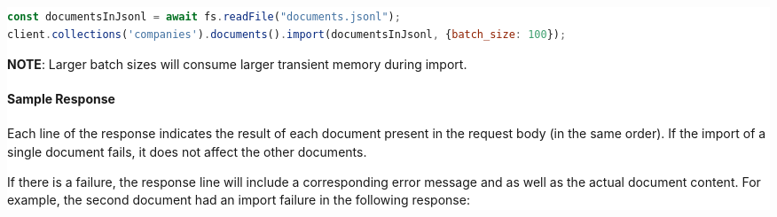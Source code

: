 ```js
const documentsInJsonl = await fs.readFile("documents.jsonl");
client.collections('companies').documents().import(documentsInJsonl, {batch_size: 100});
```

  </template>

  <template v-slot:PHP>

```php
$documentsInJsonl = file_get_contents('documents.jsonl');
client.collections['companies'].documents.import($documentsInJsonl, ['batch_size' => 100]);
```

  </template>
  <template v-slot:Python>

```py
with open('documents.jsonl') as jsonl_file:
  client.collections['companies'].documents.import_jsonl(jsonl_file.read(), {'batch_size': 100})
```

  </template>
  <template v-slot:Ruby>

```rb
ddocuments_jsonl = File.read('documents.jsonl')
collections['companies'].documents.import(documents_jsonl, batch_size: 100)
```

  </template>
  <template v-slot:Shell>

```bash
curl -H "X-TYPESENSE-API-KEY: ${TYPESENSE_API_KEY}" -X POST --data-binary @documents.jsonl \
"http://localhost:8108/collections/companies/documents/import?batch_size=100"
```

  </template>
</Tabs>

**NOTE**: Larger batch sizes will consume larger transient memory during import.

#### Sample Response

<Tabs :tabs="['JSONLines']">
  <template v-slot:JSONLines>

```json
{"success": true}
{"success": true}
```

  </template>
</Tabs>

Each line of the response indicates the result of each document present in the request body (in the same order). If the import of a single document fails, it does not affect the other documents.

If there is a failure, the response line will include a corresponding error message and as well as the actual document content. For example, the second document had an import failure in the following response:
